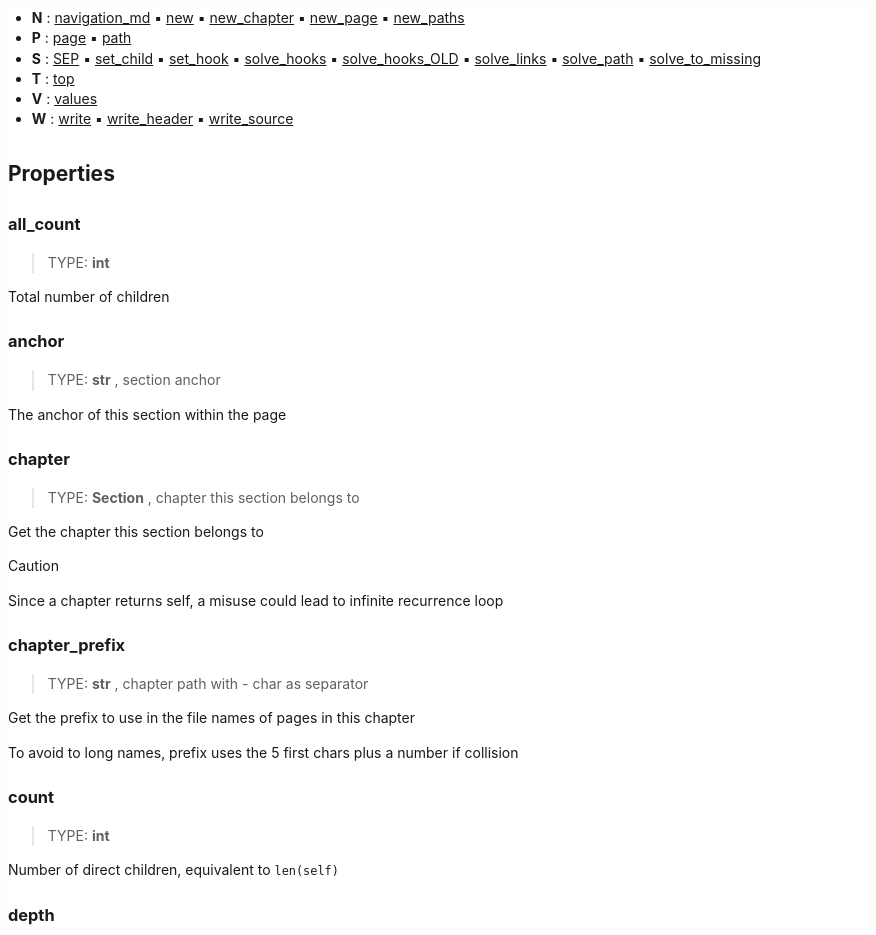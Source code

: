 - **N** : [navigation_md](mddoc-doc.md#navigation_md) :black_small_square: [new](mddoc-doc.md#new) :black_small_square: [new_chapter](mddoc-doc.md#new_chapter) :black_small_square: [new_page](mddoc-doc.md#new_page) :black_small_square: [new_paths](mddoc-doc.md#new_paths)
- **P** : [page](mddoc-doc.md#page) :black_small_square: [path](mddoc-doc.md#path)
- **S** : [SEP](mddoc-doc.md#sep) :black_small_square: [set_child](mddoc-doc.md#set_child) :black_small_square: [set_hook](mddoc-doc.md#set_hook) :black_small_square: [solve_hooks](mddoc-doc.md#solve_hooks) :black_small_square: [solve_hooks_OLD](mddoc-doc.md#solve_hooks_old) :black_small_square: [solve_links](mddoc-doc.md#solve_links) :black_small_square: [solve_path](mddoc-doc.md#solve_path) :black_small_square: [solve_to_missing](mddoc-doc.md#solve_to_missing)
- **T** : [top](mddoc-doc.md#top)
- **V** : [values](mddoc-doc.md#values)
- **W** : [write](mddoc-doc.md#write) :black_small_square: [write_header](mddoc-doc.md#write_header) :black_small_square: [write_source](mddoc-doc.md#write_source)



## Properties

### all_count

> TYPE: **int**

Total number of children

### anchor

> TYPE: **str** , section anchor

The anchor of this section within the page

### chapter

> TYPE: **Section** , chapter this section belongs to

Get the chapter this section belongs to

> [!CAUTION]
> Since a chapter returns self, a misuse could lead to infinite recurrence loop

### chapter_prefix

> TYPE: **str** , chapter path with - char as separator

Get the prefix to use in the file names of pages in this chapter

To avoid to long names, prefix uses the 5 first chars plus a number
if collision

### count

> TYPE: **int**

Number of direct children, equivalent to `len(self)`

### depth
